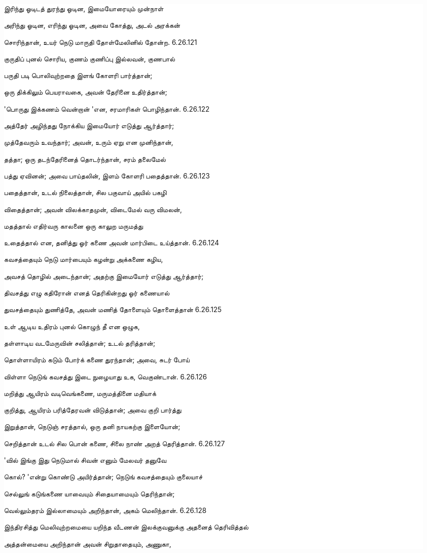 இரிந்து ஓடிடத் துரந்து ஓடின, இமையோரையும் முன்நாள்  

அரிந்து ஓடின, எரிந்து ஓடின, அவை கோத்து, அடல் அரக்கன்  

சொரிந்தான், உயர் நெடு மாருதி தோள்மேலினில் தோன்ற. 6.26.121  

குருதிப் புனல் சொரிய, குணம் குணிப்பு இல்லவன், குணபால்  

பருதி படி பொலிவுற்றதை இளங் கோளரி பார்த்தான்;  

ஒரு திக்கிலும் பெயராவகை, அவன் தேரினை உதிர்த்தான்;  

'பொருது இக்கணம் வென்றான் 'என, சரமாரிகள் பொழிந்தான். 6.26.122  

அத்தேர் அழிந்தது நோக்கிய இமையோர் எடுத்து ஆர்த்தார்;  

முத்தேவரும் உவந்தார்; அவன், உரும் ஏறு என முனிந்தான்,  

தத்தா; ஒரு தடந்தேரினைத் தொடர்ந்தான், சரம் தலைமேல்  

பத்து ஏவினன்; அவை பாய்தலின், இளம் கோளரி பதைத்தான். 6.26.123  

பதைத்தான், உடல் நிலைத்தான், சில பகுவாய் அயில் பகழி  

விதைத்தான்; அவன் விலக்காதமுன், விடைமேல் வரு விமலன்,  

மதத்தால் எதிர்வரு காலனை ஒரு காலுற மருமத்து  

உதைத்தால் என, தனித்து ஓர் கணை அவன் மார்பிடை உய்த்தான். 6.26.124  

கவசத்தையும் நெடு மார்பையும் கழன்று அக்கணை கழிய,  

அவசத் தொழில் அடைந்தான்; அதற்கு இமையோர் எடுத்து ஆர்த்தார்;  

திவசத்து எழு கதிரோன் எனத் தெரிகின்றது ஓர் கணையால்  

துவசத்தையும் துணித்தே, அவன் மணித் தோளையும் தொளைத்தான் 6.26.125  

உள் ஆடிய உதிரம் புனல் கொழுந் தீ என ஒழுக,  

தள்ளாடிய வடமேருவின் சலித்தான்; உடல் தரித்தான்;  

தொள்ளாயிரம் கடும் போர்க் கணை துரந்தான்; அவை, சுடர் போய்  

விள்ளா நெடுங் கவசத்து இடை நுழையாது உக, வெகுண்டான். 6.26.126  

மறித்து ஆயிரம் வடிவெங்கணை, மருமத்தினை மதியாக்  

குறித்து, ஆயிரம் பரித்தேரவன் விடுத்தான்; அவை குறி பார்த்து  

இறுத்தான், நெடுஞ் சரத்தால், ஒரு தனி நாயகற்கு இளையோன்;  

செறித்தான் உடல் சில பொன் கணை, சிலை நாண் அறத் தெரித்தான். 6.26.127  

'வில் இங்கு இது நெடுமால் சிவன் எனும் மேலவர் தனுவே  

கொல்? 'என்று கொண்டு அயிர்த்தான்; நெடுங் கவசத்தையும் குலையாச்  

செல்லுங் கடுங்கணை யாவையும் சிதையாமையும் தெரிந்தான்;  

வெல்லும்தரம் இல்லாமையும் அறிந்தான், அகம் மெலிந்தான். 6.26.128  

இந்திரசித்து மெலிவுற்றமையை யறிந்த வீடணன் இலக்குவனுக்கு அதனைத் தெரிவித்தல்  

அத்தன்மையை அறிந்தான் அவன் சிறுதாதையும், அணுகா,  
